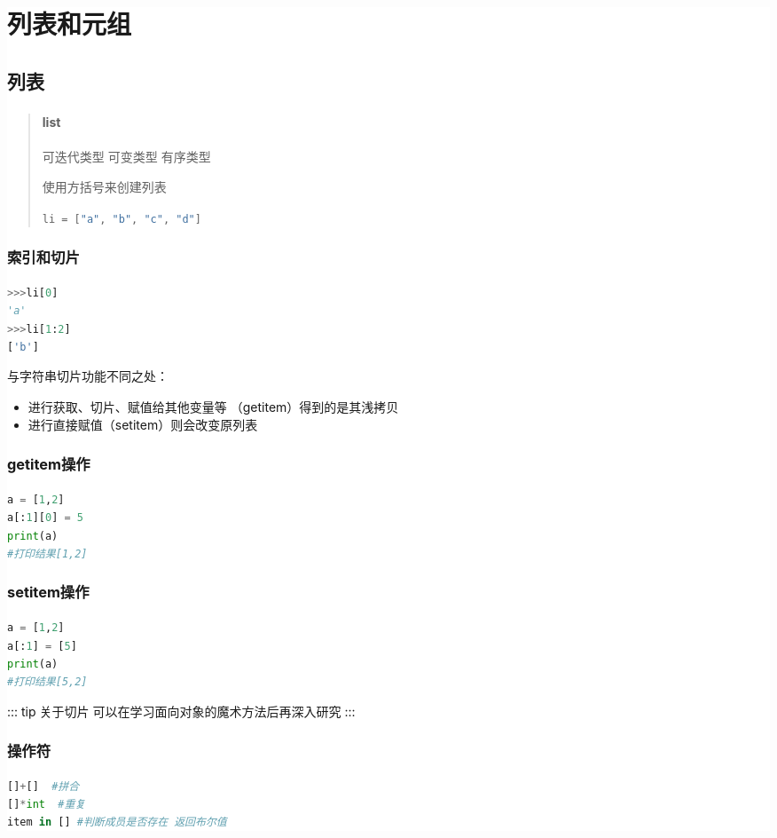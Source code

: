 # 列表和元组


## 列表
> #### list
>
> 可迭代类型 可变类型 有序类型
>
> 使用方括号来创建列表
>
> ```python
> li = ["a", "b", "c", "d"]
> ```

### 索引和切片

```python
>>>li[0]
'a'
>>>li[1:2]
['b']
```
与字符串切片功能不同之处：

- 进行获取、切片、赋值给其他变量等 （getitem）得到的是其浅拷贝
- 进行直接赋值（setitem）则会改变原列表

### getitem操作

```python
a = [1,2]
a[:1][0] = 5
print(a)
#打印结果[1,2]
```

### setitem操作

```python
a = [1,2]
a[:1] = [5]
print(a)
#打印结果[5,2]
```

::: tip 关于切片
可以在学习面向对象的魔术方法后再深入研究
:::

### 操作符

```python
[]+[]  #拼合
[]*int  #重复
item in [] #判断成员是否存在 返回布尔值
```
